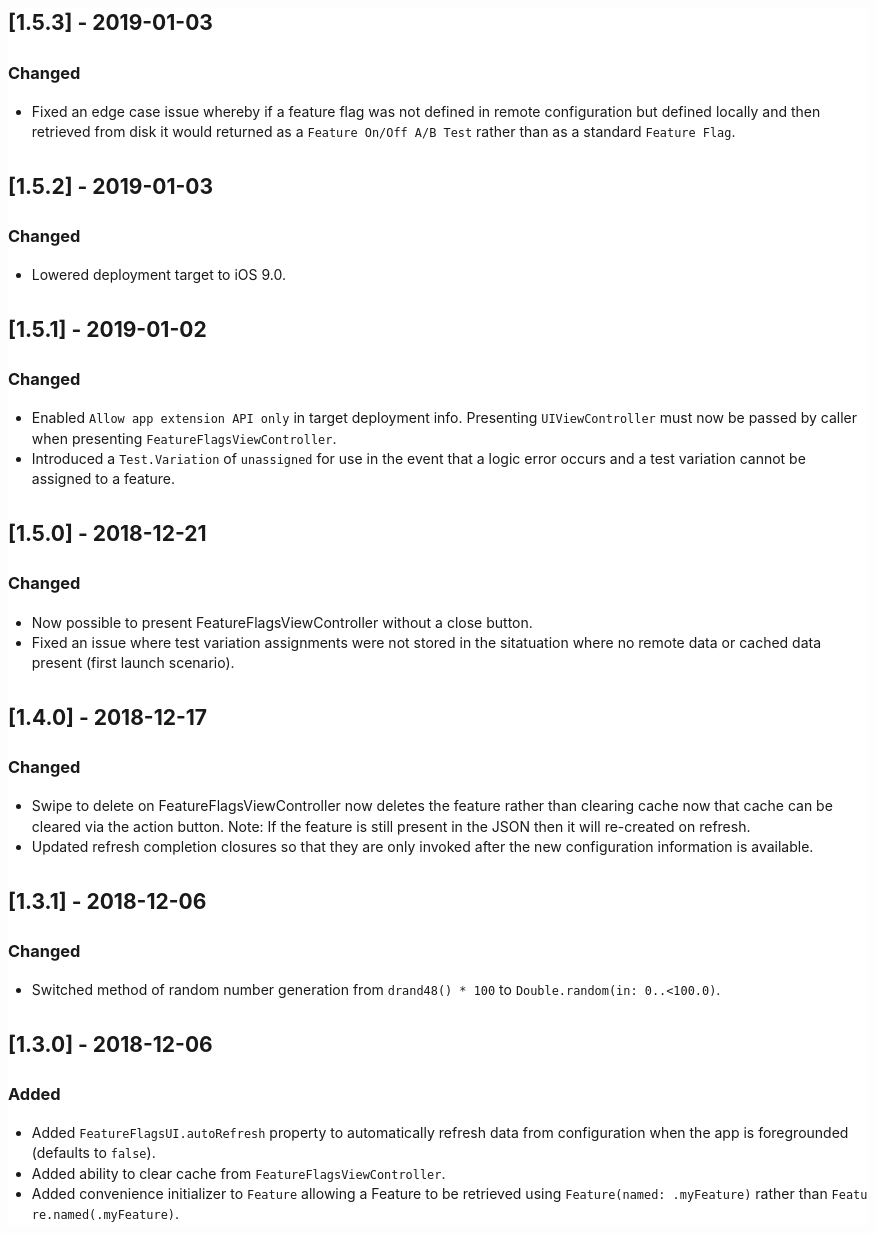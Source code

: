 ## [1.5.3] - 2019-01-03
### Changed
- Fixed an edge case issue whereby if a feature flag was not defined in remote configuration but defined locally and then retrieved from disk it would returned as a `Feature On/Off A/B Test` rather than as a standard `Feature Flag`.

## [1.5.2] - 2019-01-03
### Changed
- Lowered deployment target to iOS 9.0.

## [1.5.1] - 2019-01-02
### Changed
- Enabled `Allow app extension API only` in target deployment info. Presenting `UIViewController` must now be passed by caller when presenting `FeatureFlagsViewController`.
- Introduced a `Test.Variation` of `unassigned` for use in the event that a logic error occurs and a test variation cannot be assigned to a feature.

## [1.5.0] - 2018-12-21
### Changed
- Now possible to present FeatureFlagsViewController without a close button.
- Fixed an issue where test variation assignments were not stored in the sitatuation where no remote data or cached data present (first launch scenario).

## [1.4.0] - 2018-12-17
### Changed
- Swipe to delete on FeatureFlagsViewController now deletes the feature rather than clearing cache now that cache can be cleared via the action button. Note: If the feature is still present in the JSON then it will re-created on refresh.
- Updated refresh completion closures so that they are only invoked after the new configuration information is available.

## [1.3.1] - 2018-12-06
### Changed
- Switched method of random number generation from `drand48() * 100` to `Double.random(in: 0..<100.0)`.

## [1.3.0] - 2018-12-06
### Added
- Added `FeatureFlagsUI.autoRefresh` property to automatically refresh data from configuration when the app is foregrounded (defaults to `false`).
- Added ability to clear cache from `FeatureFlagsViewController`.
- Added convenience initializer to `Feature` allowing a Feature to be retrieved using `Feature(named: .myFeature)` rather than `Feature.named(.myFeature)`.
